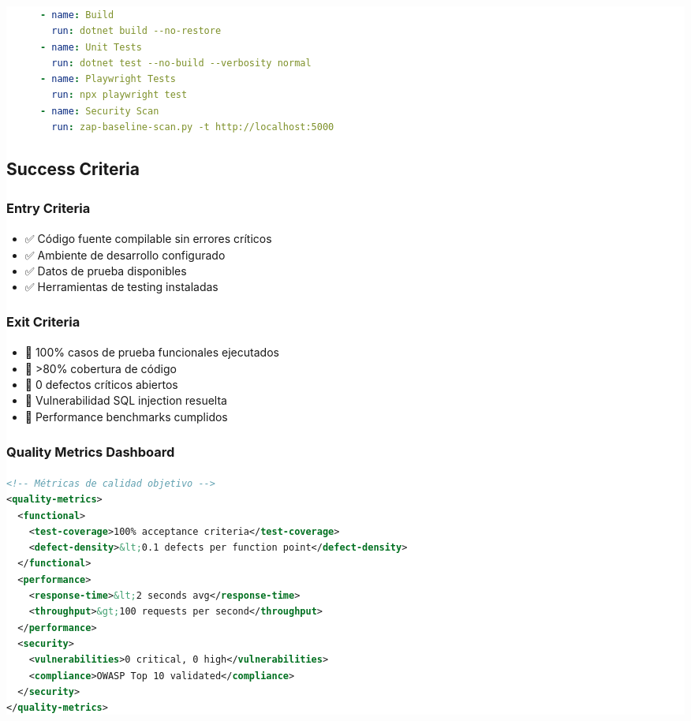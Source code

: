 ```yml
      - name: Build
        run: dotnet build --no-restore
      - name: Unit Tests
        run: dotnet test --no-build --verbosity normal
      - name: Playwright Tests
        run: npx playwright test
      - name: Security Scan
        run: zap-baseline-scan.py -t http://localhost:5000
```

## Success Criteria

### Entry Criteria
- ✅ Código fuente compilable sin errores críticos
- ✅ Ambiente de desarrollo configurado
- ✅ Datos de prueba disponibles
- ✅ Herramientas de testing instaladas

### Exit Criteria
- 🎯 100% casos de prueba funcionales ejecutados
- 🎯 >80% cobertura de código
- 🎯 0 defectos críticos abiertos
- 🎯 Vulnerabilidad SQL injection resuelta
- 🎯 Performance benchmarks cumplidos

### Quality Metrics Dashboard
```xml
<!-- Métricas de calidad objetivo -->
<quality-metrics>
  <functional>
    <test-coverage>100% acceptance criteria</test-coverage>
    <defect-density>&lt;0.1 defects per function point</defect-density>
  </functional>
  <performance>
    <response-time>&lt;2 seconds avg</response-time>
    <throughput>&gt;100 requests per second</throughput>
  </performance>
  <security>
    <vulnerabilities>0 critical, 0 high</vulnerabilities>
    <compliance>OWASP Top 10 validated</compliance>
  </security>
</quality-metrics>
```